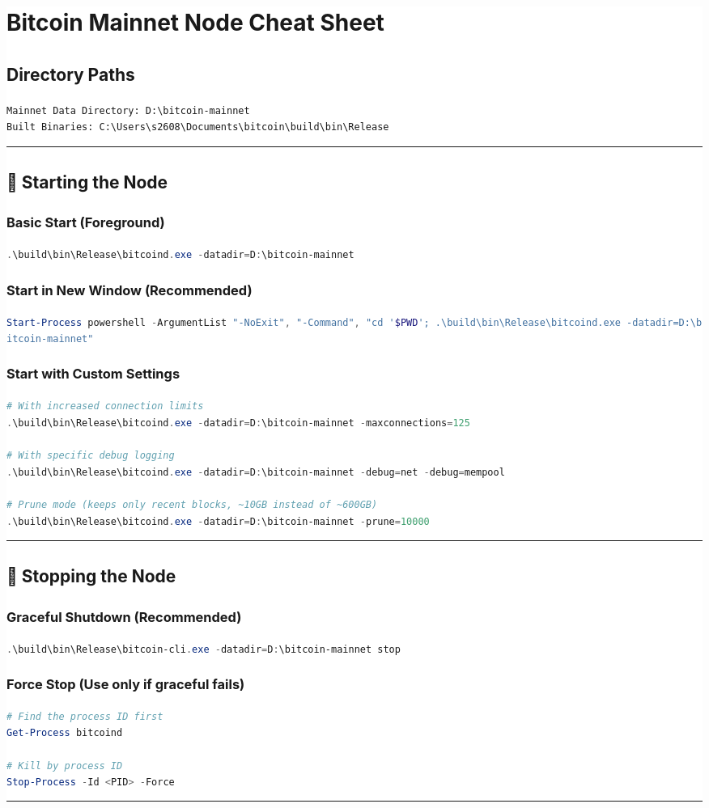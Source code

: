 # Bitcoin Mainnet Node Cheat Sheet

## Directory Paths
```
Mainnet Data Directory: D:\bitcoin-mainnet
Built Binaries: C:\Users\s2608\Documents\bitcoin\build\bin\Release
```

---

## 🚀 Starting the Node

### Basic Start (Foreground)
```powershell
.\build\bin\Release\bitcoind.exe -datadir=D:\bitcoin-mainnet
```

### Start in New Window (Recommended)
```powershell
Start-Process powershell -ArgumentList "-NoExit", "-Command", "cd '$PWD'; .\build\bin\Release\bitcoind.exe -datadir=D:\bitcoin-mainnet"
```

### Start with Custom Settings
```powershell
# With increased connection limits
.\build\bin\Release\bitcoind.exe -datadir=D:\bitcoin-mainnet -maxconnections=125

# With specific debug logging
.\build\bin\Release\bitcoind.exe -datadir=D:\bitcoin-mainnet -debug=net -debug=mempool

# Prune mode (keeps only recent blocks, ~10GB instead of ~600GB)
.\build\bin\Release\bitcoind.exe -datadir=D:\bitcoin-mainnet -prune=10000
```

---

## 🛑 Stopping the Node

### Graceful Shutdown (Recommended)
```powershell
.\build\bin\Release\bitcoin-cli.exe -datadir=D:\bitcoin-mainnet stop
```

### Force Stop (Use only if graceful fails)
```powershell
# Find the process ID first
Get-Process bitcoind

# Kill by process ID
Stop-Process -Id <PID> -Force
```

---